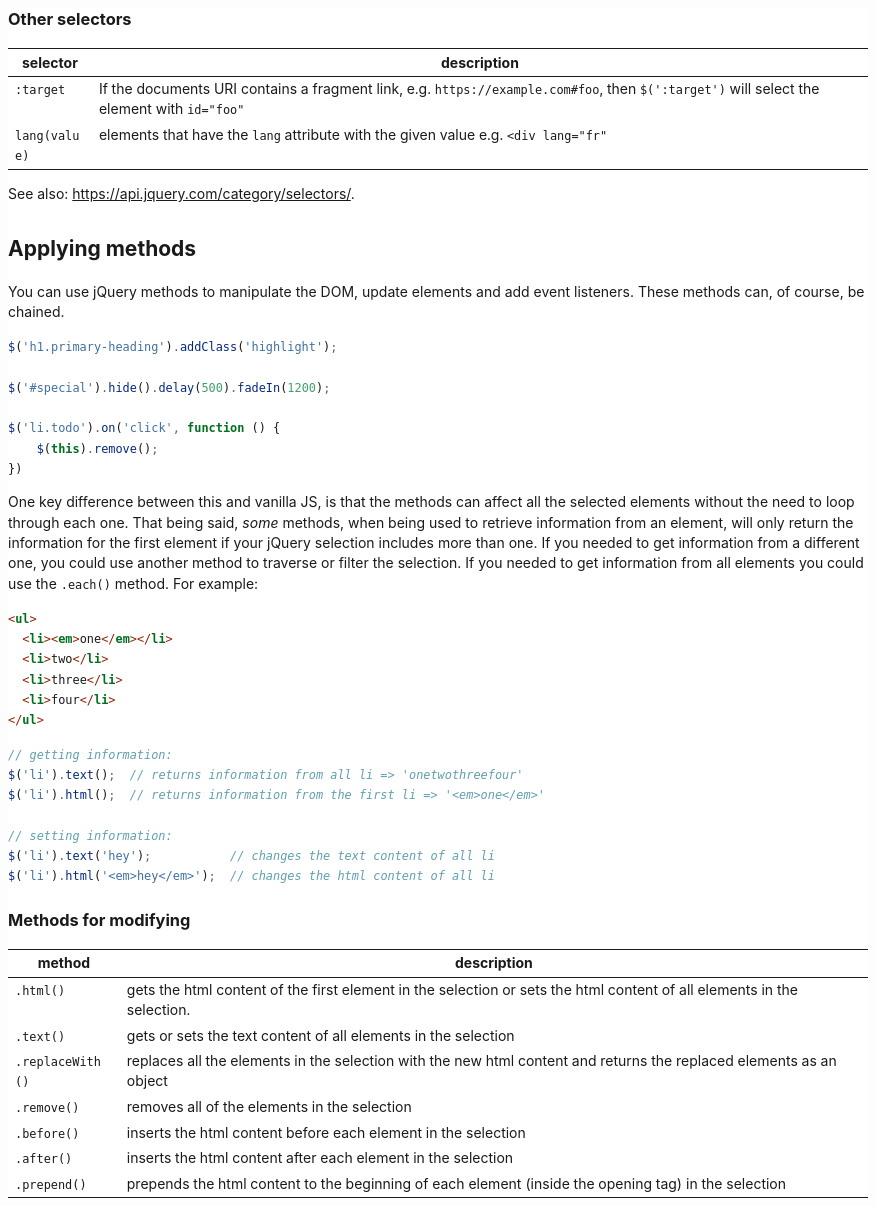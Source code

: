 
### Other selectors
selector                | description
--------                | -----------
`:target`               | If the documents URI contains a fragment link, e.g. `https://example.com#foo`, then `$(':target')` will select the element with `id="foo"`
`lang(value)`           | elements that have the `lang` attribute with the given value e.g. `<div lang="fr"`

See also: <https://api.jquery.com/category/selectors/>.


## Applying methods

You can use jQuery methods to manipulate the DOM, update elements and add event listeners. These methods can, of course, be chained.

```javascript
$('h1.primary-heading').addClass('highlight');

$('#special').hide().delay(500).fadeIn(1200);

$('li.todo').on('click', function () {
    $(this).remove();
})
```

One key difference between this and vanilla JS, is that the methods can affect all the selected elements without the need to loop through each one. That being said, *some* methods, when being used to retrieve information from an element, will only return the information for the first element if your jQuery selection includes more than one. If you needed to get information from a different one, you could use another method to traverse or filter the selection. If you needed to get information from all elements you could use the `.each()` method. For example:

```html
<ul>
  <li><em>one</em></li>
  <li>two</li>
  <li>three</li>
  <li>four</li>
</ul>
```

```javascript
// getting information:
$('li').text();  // returns information from all li => 'onetwothreefour'
$('li').html();  // returns information from the first li => '<em>one</em>'

// setting information:
$('li').text('hey');           // changes the text content of all li
$('li').html('<em>hey</em>');  // changes the html content of all li
```


### Methods for modifying
method                | description
------                | -----------
`.html()`             | gets the html content of the first element in the selection or sets the html content of all elements in the selection.
`.text()`             | gets or sets the text content of all elements in the selection
`.replaceWith()`      | replaces all the elements in the selection with the new html content and returns the replaced elements as an object
`.remove()`           | removes all of the elements in the selection
`.before()`           | inserts the html content before each element in the selection
`.after()`            | inserts the html content after each element in the selection
`.prepend()`          | prepends the html content to the beginning of each element (inside the opening tag) in the selection